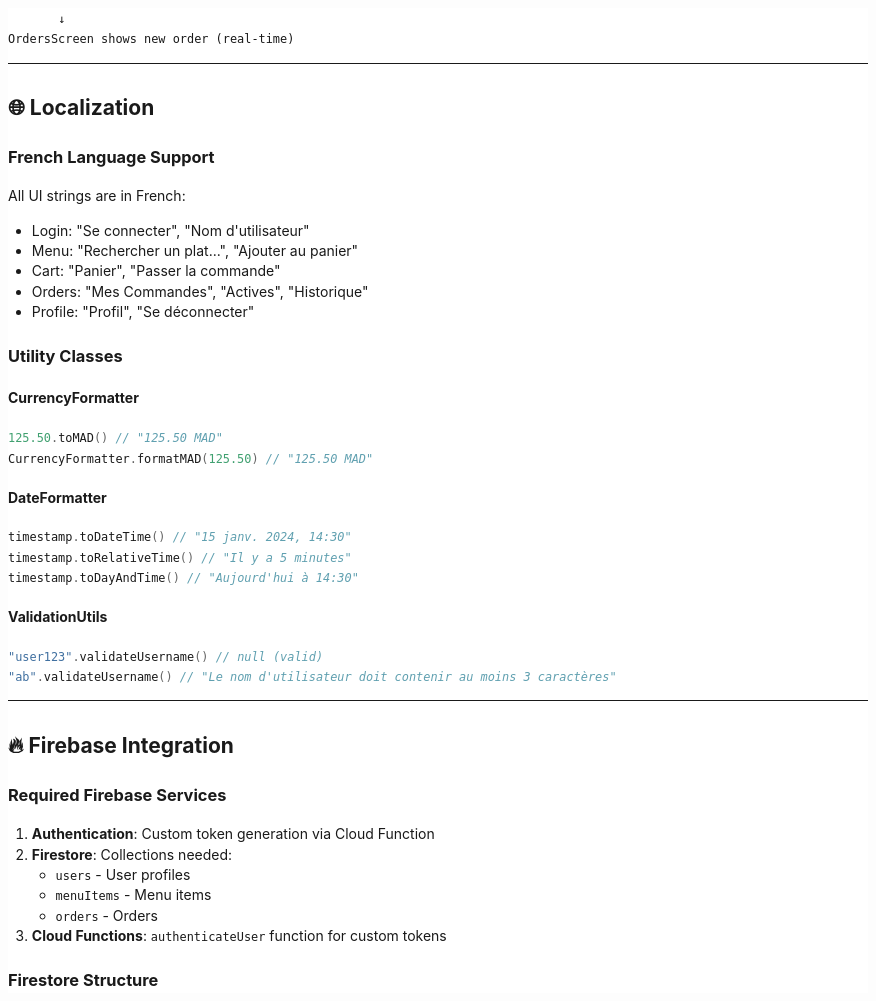 ```
       ↓
OrdersScreen shows new order (real-time)
```

---

## 🌐 Localization

### French Language Support

All UI strings are in French:
- Login: "Se connecter", "Nom d'utilisateur"
- Menu: "Rechercher un plat...", "Ajouter au panier"
- Cart: "Panier", "Passer la commande"
- Orders: "Mes Commandes", "Actives", "Historique"
- Profile: "Profil", "Se déconnecter"

### Utility Classes

#### CurrencyFormatter
```kotlin
125.50.toMAD() // "125.50 MAD"
CurrencyFormatter.formatMAD(125.50) // "125.50 MAD"
```

#### DateFormatter
```kotlin
timestamp.toDateTime() // "15 janv. 2024, 14:30"
timestamp.toRelativeTime() // "Il y a 5 minutes"
timestamp.toDayAndTime() // "Aujourd'hui à 14:30"
```

#### ValidationUtils
```kotlin
"user123".validateUsername() // null (valid)
"ab".validateUsername() // "Le nom d'utilisateur doit contenir au moins 3 caractères"
```

---

## 🔥 Firebase Integration

### Required Firebase Services
1. **Authentication**: Custom token generation via Cloud Function
2. **Firestore**: Collections needed:
   - `users` - User profiles
   - `menuItems` - Menu items
   - `orders` - Orders
3. **Cloud Functions**: `authenticateUser` function for custom tokens

### Firestore Structure
